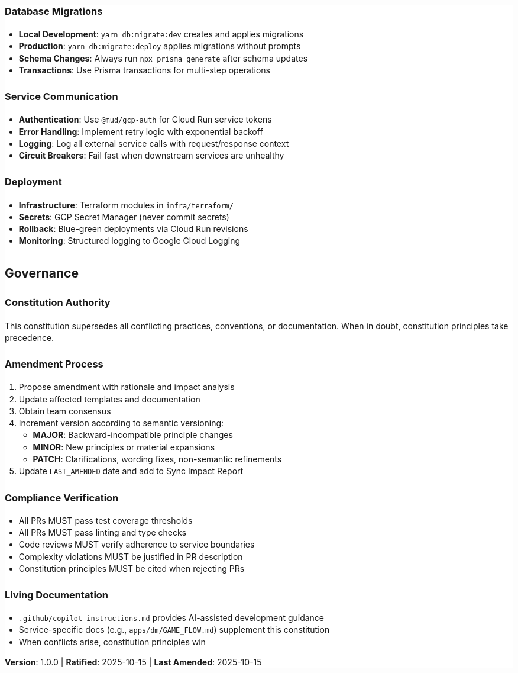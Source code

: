 ### Database Migrations

- **Local Development**: `yarn db:migrate:dev` creates and applies migrations
- **Production**: `yarn db:migrate:deploy` applies migrations without prompts
- **Schema Changes**: Always run `npx prisma generate` after schema updates
- **Transactions**: Use Prisma transactions for multi-step operations

### Service Communication

- **Authentication**: Use `@mud/gcp-auth` for Cloud Run service tokens
- **Error Handling**: Implement retry logic with exponential backoff
- **Logging**: Log all external service calls with request/response context
- **Circuit Breakers**: Fail fast when downstream services are unhealthy

### Deployment

- **Infrastructure**: Terraform modules in `infra/terraform/`
- **Secrets**: GCP Secret Manager (never commit secrets)
- **Rollback**: Blue-green deployments via Cloud Run revisions
- **Monitoring**: Structured logging to Google Cloud Logging

## Governance

### Constitution Authority

This constitution supersedes all conflicting practices, conventions, or documentation. When in doubt, constitution principles take precedence.

### Amendment Process

1. Propose amendment with rationale and impact analysis
2. Update affected templates and documentation
3. Obtain team consensus
4. Increment version according to semantic versioning:
   - **MAJOR**: Backward-incompatible principle changes
   - **MINOR**: New principles or material expansions
   - **PATCH**: Clarifications, wording fixes, non-semantic refinements
5. Update `LAST_AMENDED` date and add to Sync Impact Report

### Compliance Verification

- All PRs MUST pass test coverage thresholds
- All PRs MUST pass linting and type checks
- Code reviews MUST verify adherence to service boundaries
- Complexity violations MUST be justified in PR description
- Constitution principles MUST be cited when rejecting PRs

### Living Documentation

- `.github/copilot-instructions.md` provides AI-assisted development guidance
- Service-specific docs (e.g., `apps/dm/GAME_FLOW.md`) supplement this constitution
- When conflicts arise, constitution principles win

**Version**: 1.0.0 | **Ratified**: 2025-10-15 | **Last Amended**: 2025-10-15
